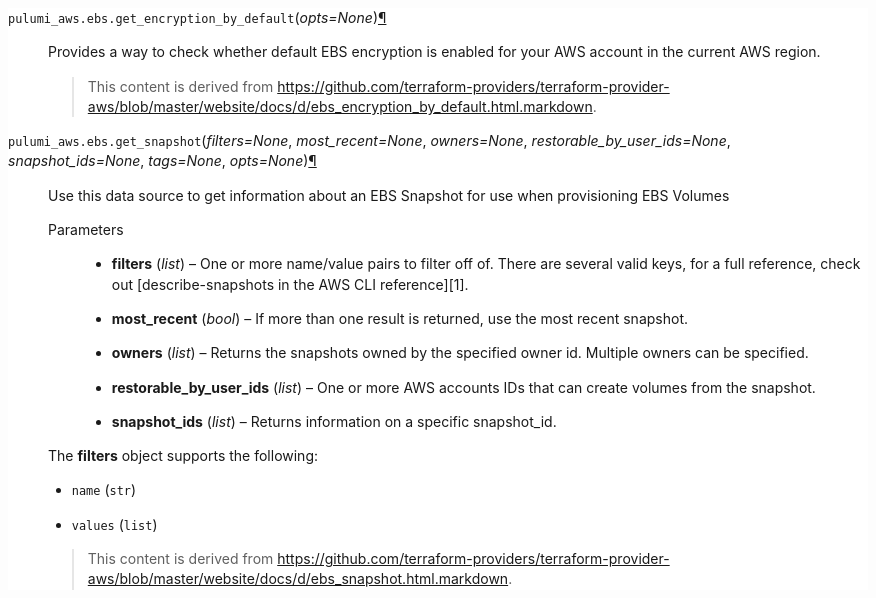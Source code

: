 <dl class="function">
<dt id="pulumi_aws.ebs.get_encryption_by_default">
<code class="sig-prename descclassname">pulumi_aws.ebs.</code><code class="sig-name descname">get_encryption_by_default</code><span class="sig-paren">(</span><em class="sig-param">opts=None</em><span class="sig-paren">)</span><a class="headerlink" href="#pulumi_aws.ebs.get_encryption_by_default" title="Permalink to this definition">¶</a></dt>
<dd><p>Provides a way to check whether default EBS encryption is enabled for your AWS account in the current AWS region.</p>
<blockquote>
<div><p>This content is derived from <a class="reference external" href="https://github.com/terraform-providers/terraform-provider-aws/blob/master/website/docs/d/ebs_encryption_by_default.html.markdown">https://github.com/terraform-providers/terraform-provider-aws/blob/master/website/docs/d/ebs_encryption_by_default.html.markdown</a>.</p>
</div></blockquote>
</dd></dl>

<dl class="function">
<dt id="pulumi_aws.ebs.get_snapshot">
<code class="sig-prename descclassname">pulumi_aws.ebs.</code><code class="sig-name descname">get_snapshot</code><span class="sig-paren">(</span><em class="sig-param">filters=None</em>, <em class="sig-param">most_recent=None</em>, <em class="sig-param">owners=None</em>, <em class="sig-param">restorable_by_user_ids=None</em>, <em class="sig-param">snapshot_ids=None</em>, <em class="sig-param">tags=None</em>, <em class="sig-param">opts=None</em><span class="sig-paren">)</span><a class="headerlink" href="#pulumi_aws.ebs.get_snapshot" title="Permalink to this definition">¶</a></dt>
<dd><p>Use this data source to get information about an EBS Snapshot for use when provisioning EBS Volumes</p>
<dl class="field-list simple">
<dt class="field-odd">Parameters</dt>
<dd class="field-odd"><ul class="simple">
<li><p><strong>filters</strong> (<em>list</em>) – One or more name/value pairs to filter off of. There are
several valid keys, for a full reference, check out
[describe-snapshots in the AWS CLI reference][1].</p></li>
<li><p><strong>most_recent</strong> (<em>bool</em>) – If more than one result is returned, use the most recent snapshot.</p></li>
<li><p><strong>owners</strong> (<em>list</em>) – Returns the snapshots owned by the specified owner id. Multiple owners can be specified.</p></li>
<li><p><strong>restorable_by_user_ids</strong> (<em>list</em>) – One or more AWS accounts IDs that can create volumes from the snapshot.</p></li>
<li><p><strong>snapshot_ids</strong> (<em>list</em>) – Returns information on a specific snapshot_id.</p></li>
</ul>
</dd>
</dl>
<p>The <strong>filters</strong> object supports the following:</p>
<ul class="simple">
<li><p><code class="docutils literal notranslate"><span class="pre">name</span></code> (<code class="docutils literal notranslate"><span class="pre">str</span></code>)</p></li>
<li><p><code class="docutils literal notranslate"><span class="pre">values</span></code> (<code class="docutils literal notranslate"><span class="pre">list</span></code>)</p></li>
</ul>
<blockquote>
<div><p>This content is derived from <a class="reference external" href="https://github.com/terraform-providers/terraform-provider-aws/blob/master/website/docs/d/ebs_snapshot.html.markdown">https://github.com/terraform-providers/terraform-provider-aws/blob/master/website/docs/d/ebs_snapshot.html.markdown</a>.</p>
</div></blockquote>
</dd></dl>
